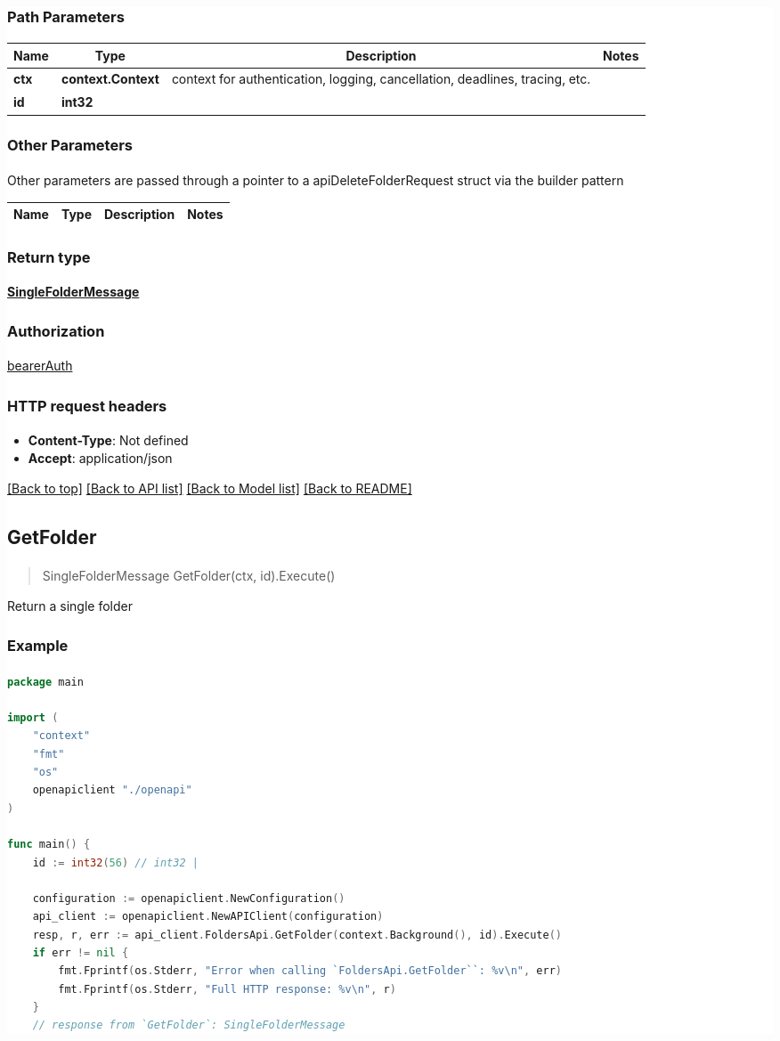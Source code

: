 ### Path Parameters


Name | Type | Description  | Notes
------------- | ------------- | ------------- | -------------
**ctx** | **context.Context** | context for authentication, logging, cancellation, deadlines, tracing, etc.
**id** | **int32** |  | 

### Other Parameters

Other parameters are passed through a pointer to a apiDeleteFolderRequest struct via the builder pattern


Name | Type | Description  | Notes
------------- | ------------- | ------------- | -------------


### Return type

[**SingleFolderMessage**](SingleFolderMessage.md)

### Authorization

[bearerAuth](../README.md#bearerAuth)

### HTTP request headers

- **Content-Type**: Not defined
- **Accept**: application/json

[[Back to top]](#) [[Back to API list]](../README.md#documentation-for-api-endpoints)
[[Back to Model list]](../README.md#documentation-for-models)
[[Back to README]](../README.md)


## GetFolder

> SingleFolderMessage GetFolder(ctx, id).Execute()

Return a single folder



### Example

```go
package main

import (
    "context"
    "fmt"
    "os"
    openapiclient "./openapi"
)

func main() {
    id := int32(56) // int32 | 

    configuration := openapiclient.NewConfiguration()
    api_client := openapiclient.NewAPIClient(configuration)
    resp, r, err := api_client.FoldersApi.GetFolder(context.Background(), id).Execute()
    if err != nil {
        fmt.Fprintf(os.Stderr, "Error when calling `FoldersApi.GetFolder``: %v\n", err)
        fmt.Fprintf(os.Stderr, "Full HTTP response: %v\n", r)
    }
    // response from `GetFolder`: SingleFolderMessage
```